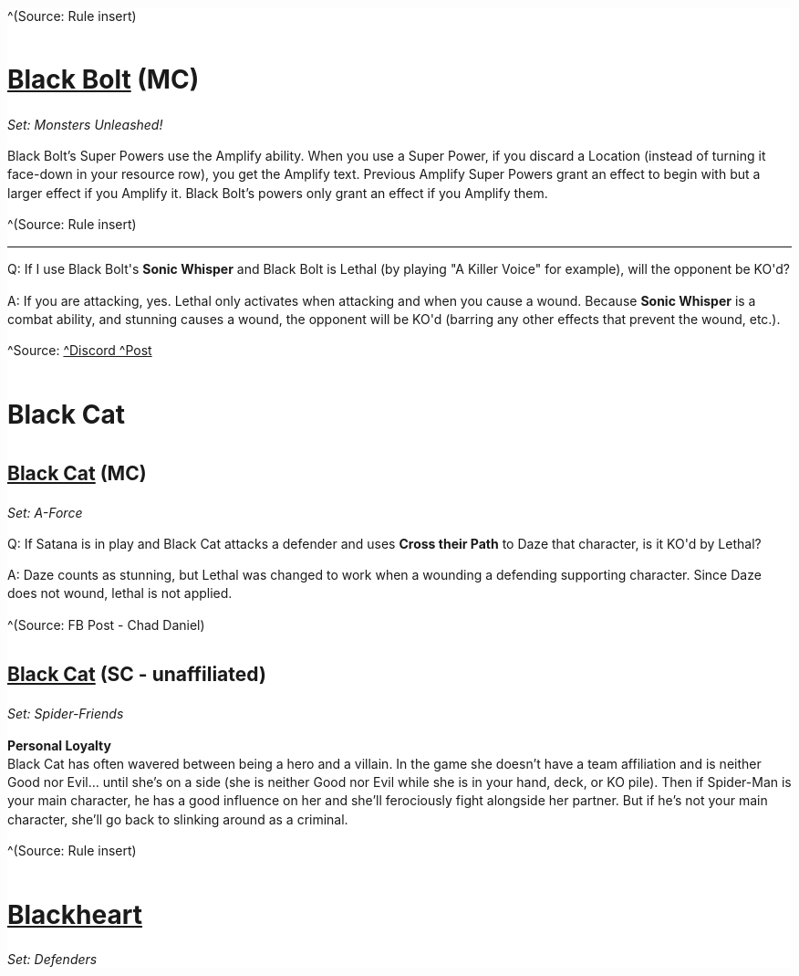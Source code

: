 ^(Source: Rule insert)

# [Black Bolt](http://vs.tcgbrowser.com/images/cards/big/MMU-037.jpg) (MC)
*Set: Monsters Unleashed!*  

Black Bolt’s Super Powers use the Amplify ability. When you use a Super Power, if you discard a Location (instead of turning it face-down in your resource row), you get the Amplify text. Previous Amplify Super Powers grant an effect to begin with but a larger effect if you Amplify it. Black Bolt’s powers only grant an effect if you Amplify them.

^(Source: Rule insert)

---

Q: If I use Black Bolt's **Sonic Whisper** and Black Bolt is Lethal (by playing "A Killer Voice" for example), will the opponent be KO'd?

A: If you are attacking, yes. Lethal only activates when attacking and when you cause a wound. Because **Sonic Whisper** is a combat ability, and stunning causes a wound, the opponent will be KO'd (barring any other effects that prevent the wound, etc.).

^Source: [^Discord ^Post](https://discordapp.com/channels/488058478015807499/490215795503398912/763758624358268940)

# Black Cat
## [Black Cat](http://vs.tcgbrowser.com/images/cards/big/aff-028.jpg) (MC)
*Set: A-Force*

Q: If Satana is in play and Black Cat attacks a defender and uses **Cross their Path** to Daze that character, is it KO'd by Lethal?

A: Daze counts as stunning, but Lethal was changed to work when a wounding a defending supporting character. Since Daze does not wound, lethal is not applied.

^(Source: FB Post - Chad Daniel)

## [Black Cat](http://vs.tcgbrowser.com/images/cards/big/SPF-012.jpg) (SC - unaffiliated)
*Set: Spider-Friends*  

**Personal Loyalty**  
Black Cat has often wavered between being a hero and a villain. In the game she doesn’t have a team affiliation and is neither Good nor Evil… until she’s on a side (she is neither Good nor Evil while she is in your hand, deck, or KO pile). Then if Spider-Man is your main character, he has a good influence on her and she’ll ferociously fight alongside her partner. But if he’s not your main character, she’ll go back to slinking around as a criminal.

^(Source: Rule insert)

# [Blackheart](http://vs.tcgbrowser.com/images/cards/big/def-048.jpg)
*Set: Defenders*
